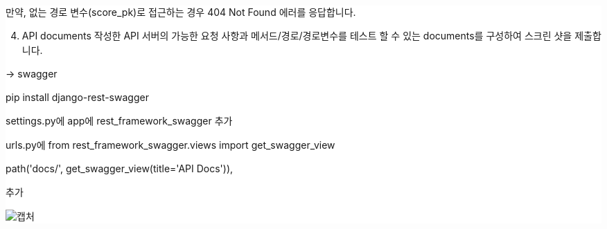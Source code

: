 만약, 없는 경로 변수(score_pk)로 접근하는 경우 404 Not Found 에러를 응답합니다.

4. API documents
  작성한 API 서버의 가능한 요청 사항과 메서드/경로/경로변수를 테스트 할 수 있는 documents를 구성하여 스크린
  샷을 제출합니다.

-> swagger

pip install django-rest-swagger

settings.py에 app에 rest_framework_swagger 추가

urls.py에 from rest_framework_swagger.views import get_swagger_view

 path('docs/', get_swagger_view(title='API Docs')),

 추가

![캡처](C:\Users\student\Desktop\캡처.JPG)